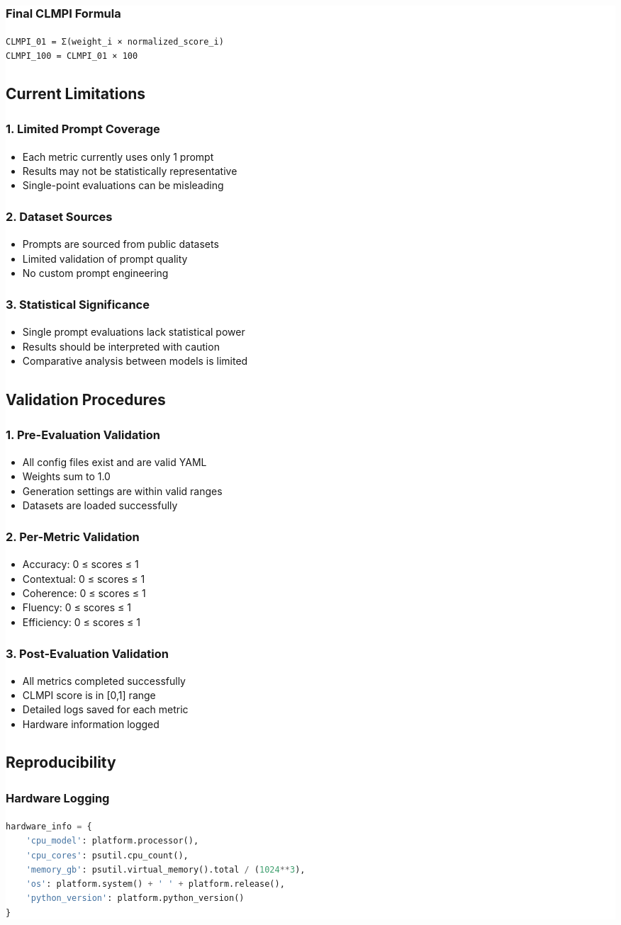 ### Final CLMPI Formula
```
CLMPI_01 = Σ(weight_i × normalized_score_i)
CLMPI_100 = CLMPI_01 × 100
```

## Current Limitations

### 1. Limited Prompt Coverage
- Each metric currently uses only 1 prompt
- Results may not be statistically representative
- Single-point evaluations can be misleading

### 2. Dataset Sources
- Prompts are sourced from public datasets
- Limited validation of prompt quality
- No custom prompt engineering

### 3. Statistical Significance
- Single prompt evaluations lack statistical power
- Results should be interpreted with caution
- Comparative analysis between models is limited

## Validation Procedures

### 1. Pre-Evaluation Validation
- All config files exist and are valid YAML
- Weights sum to 1.0
- Generation settings are within valid ranges
- Datasets are loaded successfully

### 2. Per-Metric Validation
- Accuracy: 0 ≤ scores ≤ 1
- Contextual: 0 ≤ scores ≤ 1
- Coherence: 0 ≤ scores ≤ 1
- Fluency: 0 ≤ scores ≤ 1
- Efficiency: 0 ≤ scores ≤ 1

### 3. Post-Evaluation Validation
- All metrics completed successfully
- CLMPI score is in [0,1] range
- Detailed logs saved for each metric
- Hardware information logged

## Reproducibility

### Hardware Logging
```python
hardware_info = {
    'cpu_model': platform.processor(),
    'cpu_cores': psutil.cpu_count(),
    'memory_gb': psutil.virtual_memory().total / (1024**3),
    'os': platform.system() + ' ' + platform.release(),
    'python_version': platform.python_version()
}
```
